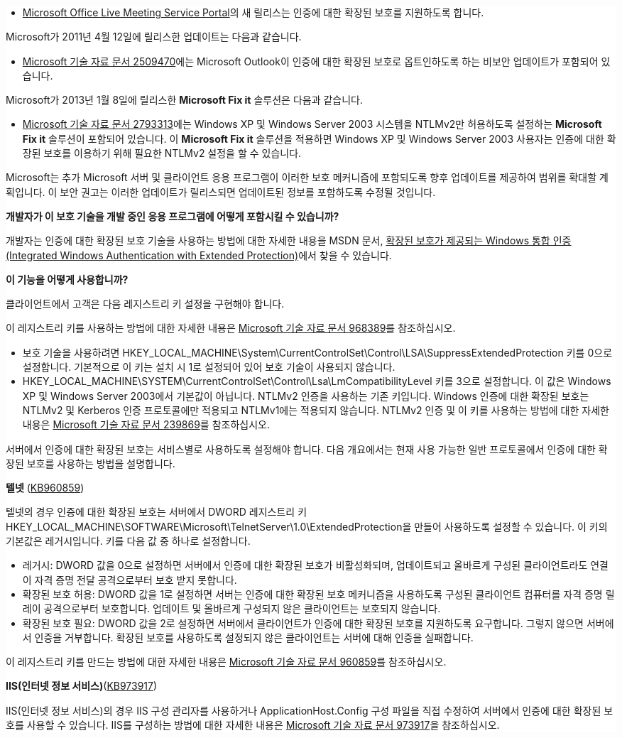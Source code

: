 -   [Microsoft Office Live Meeting Service Portal](http://office.microsoft.com/en-us/live-meeting-help/updates-for-live-meeting-service-portal-8-0-ha102413160.aspx)의 새 릴리스는 인증에 대한 확장된 보호를 지원하도록 합니다.

Microsoft가 2011년 4월 12일에 릴리스한 업데이트는 다음과 같습니다.

-   [Microsoft 기술 자료 문서 2509470](http://support.microsoft.com/kb/2509470)에는 Microsoft Outlook이 인증에 대한 확장된 보호로 옵트인하도록 하는 비보안 업데이트가 포함되어 있습니다.

Microsoft가 2013년 1월 8일에 릴리스한 **Microsoft Fix it** 솔루션은 다음과 같습니다.

-   [Microsoft 기술 자료 문서 2793313](http://support.microsoft.com/kb/2793313)에는 Windows XP 및 Windows Server 2003 시스템을 NTLMv2만 허용하도록 설정하는 **Microsoft Fix it** 솔루션이 포함되어 있습니다. 이 **Microsoft Fix it** 솔루션을 적용하면 Windows XP 및 Windows Server 2003 사용자는 인증에 대한 확장된 보호를 이용하기 위해 필요한 NTLMv2 설정을 할 수 있습니다.

Microsoft는 추가 Microsoft 서버 및 클라이언트 응용 프로그램이 이러한 보호 메커니즘에 포함되도록 향후 업데이트를 제공하여 범위를 확대할 계획입니다. 이 보안 권고는 이러한 업데이트가 릴리스되면 업데이트된 정보를 포함하도록 수정될 것입니다.

**개발자가 이 보호 기술을 개발 중인 응용 프로그램에 어떻게 포함시킬 수 있습니까?**  

개발자는 인증에 대한 확장된 보호 기술을 사용하는 방법에 대한 자세한 내용을 MSDN 문서, [확장된 보호가 제공되는 Windows 통합 인증(Integrated Windows Authentication with Extended Protection)](http://msdn.microsoft.com/en-us/library/dd639324.aspx)에서 찾을 수 있습니다.

**이 기능을 어떻게 사용합니까?**  

클라이언트에서 고객은 다음 레지스트리 키 설정을 구현해야 합니다.

이 레지스트리 키를 사용하는 방법에 대한 자세한 내용은 [Microsoft 기술 자료 문서 968389](http://support.microsoft.com/kb/968389)를 참조하십시오.

-   보호 기술을 사용하려면 HKEY\_LOCAL\_MACHINE\\System\\CurrentControlSet\\Control\\LSA\\SuppressExtendedProtection 키를 0으로 설정합니다. 기본적으로 이 키는 설치 시 1로 설정되어 있어 보호 기술이 사용되지 않습니다.
-   HKEY\_LOCAL\_MACHINE\\SYSTEM\\CurrentControlSet\\Control\\Lsa\\LmCompatibilityLevel 키를 3으로 설정합니다. 이 값은 Windows XP 및 Windows Server 2003에서 기본값이 아닙니다. NTLMv2 인증을 사용하는 기존 키입니다. Windows 인증에 대한 확장된 보호는 NTLMv2 및 Kerberos 인증 프로토콜에만 적용되고 NTLMv1에는 적용되지 않습니다.
    NTLMv2 인증 및 이 키를 사용하는 방법에 대한 자세한 내용은 [Microsoft 기술 자료 문서 239869](http://support.microsoft.com/kb/239869)를 참조하십시오.

서버에서 인증에 대한 확장된 보호는 서비스별로 사용하도록 설정해야 합니다. 다음 개요에서는 현재 사용 가능한 일반 프로토콜에서 인증에 대한 확장된 보호를 사용하는 방법을 설명합니다.

**텔넷** ([KB960859](http://support.microsoft.com/kb/960859))

텔넷의 경우 인증에 대한 확장된 보호는 서버에서 DWORD 레지스트리 키 HKEY\_LOCAL\_MACHINE\\SOFTWARE\\Microsoft\\TelnetServer\\1.0\\ExtendedProtection을 만들어 사용하도록 설정할 수 있습니다. 이 키의 기본값은 레거시입니다. 키를 다음 값 중 하나로 설정합니다.

-   레거시: DWORD 값을 0으로 설정하면 서버에서 인증에 대한 확장된 보호가 비활성화되며, 업데이트되고 올바르게 구성된 클라이언트라도 연결이 자격 증명 전달 공격으로부터 보호 받지 못합니다.
-   확장된 보호 허용: DWORD 값을 1로 설정하면 서버는 인증에 대한 확장된 보호 메커니즘을 사용하도록 구성된 클라이언트 컴퓨터를 자격 증명 릴레이 공격으로부터 보호합니다. 업데이트 및 올바르게 구성되지 않은 클라이언트는 보호되지 않습니다.
-   확장된 보호 필요: DWORD 값을 2로 설정하면 서버에서 클라이언트가 인증에 대한 확장된 보호를 지원하도록 요구합니다. 그렇지 않으면 서버에서 인증을 거부합니다. 확장된 보호를 사용하도록 설정되지 않은 클라이언트는 서버에 대해 인증을 실패합니다.

이 레지스트리 키를 만드는 방법에 대한 자세한 내용은 [Microsoft 기술 자료 문서 960859](http://support.microsoft.com/kb/960859)를 참조하십시오.

**IIS(인터넷 정보 서비스)**([KB973917](http://support.microsoft.com/kb/973917))

IIS(인터넷 정보 서비스)의 경우 IIS 구성 관리자를 사용하거나 ApplicationHost.Config 구성 파일을 직접 수정하여 서버에서 인증에 대한 확장된 보호를 사용할 수 있습니다. IIS를 구성하는 방법에 대한 자세한 내용은 [Microsoft 기술 자료 문서 973917](http://support.microsoft.com/kb/973917)을 참조하십시오.
